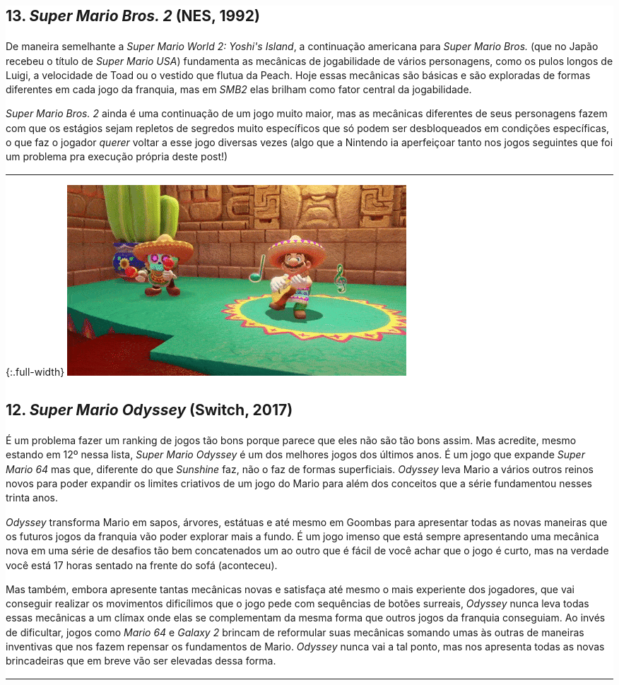 ## 13. _Super Mario Bros. 2_ (NES, 1992)

De maneira semelhante a _Super Mario World 2: Yoshi's Island_, a continuação americana para _Super Mario Bros._ (que no Japão recebeu o título de _Super Mario USA_) fundamenta as mecânicas de jogabilidade de vários personagens, como os pulos longos de Luigi, a velocidade de Toad ou o vestido que flutua da Peach. Hoje essas mecânicas são básicas e são exploradas de formas diferentes em cada jogo da franquia, mas em _SMB2_ elas brilham como fator central da jogabilidade.

_Super Mario Bros. 2_ ainda é uma continuação de um jogo muito maior, mas as mecânicas diferentes de seus personagens fazem com que os estágios sejam repletos de segredos muito específicos que só podem ser desbloqueados em condições específicas, o que faz o jogador _querer_ voltar a esse jogo diversas vezes (algo que a Nintendo ia aperfeiçoar tanto nos jogos seguintes que foi um problema pra execução própria deste post!)

---

{:.full-width}
![Mario cantando a Macarena](/uploads/2019/08/12-smo.gif)

## 12. _Super Mario Odyssey_ (Switch, 2017)

É um problema fazer um ranking de jogos tão bons porque parece que eles não são tão bons assim. Mas acredite, mesmo estando em 12º nessa lista, _Super Mario Odyssey_ é um dos melhores jogos dos últimos anos. É um jogo que expande _Super Mario 64_ mas que, diferente do que _Sunshine_ faz, não o faz de formas superficiais. _Odyssey_ leva Mario a vários outros reinos novos para poder expandir os limites criativos de um jogo do Mario para além dos conceitos que a série fundamentou nesses trinta anos.

_Odyssey_ transforma Mario em sapos, árvores, estátuas e até mesmo em Goombas para apresentar todas as novas maneiras que os futuros jogos da franquia vão poder explorar mais a fundo. É um jogo imenso que está sempre apresentando uma mecânica nova em uma série de desafios tão bem concatenados um ao outro que é fácil de você achar que o jogo é curto, mas na verdade você está 17 horas sentado na frente do sofá (aconteceu).

Mas também, embora apresente tantas mecânicas novas e satisfaça até mesmo o mais experiente dos jogadores, que vai conseguir realizar os movimentos dificílimos que o jogo pede com sequências de botões surreais, _Odyssey_ nunca leva todas essas mecânicas a um clímax onde elas se complementam da mesma forma que outros jogos da franquia conseguiam. Ao invés de dificultar, jogos como _Mario 64_ e _Galaxy 2_ brincam de reformular suas mecânicas somando umas às outras de maneiras inventivas que nos fazem repensar os fundamentos de Mario. _Odyssey_ nunca vai a tal ponto, mas nos apresenta todas as novas brincadeiras que em breve vão ser elevadas dessa forma.

---